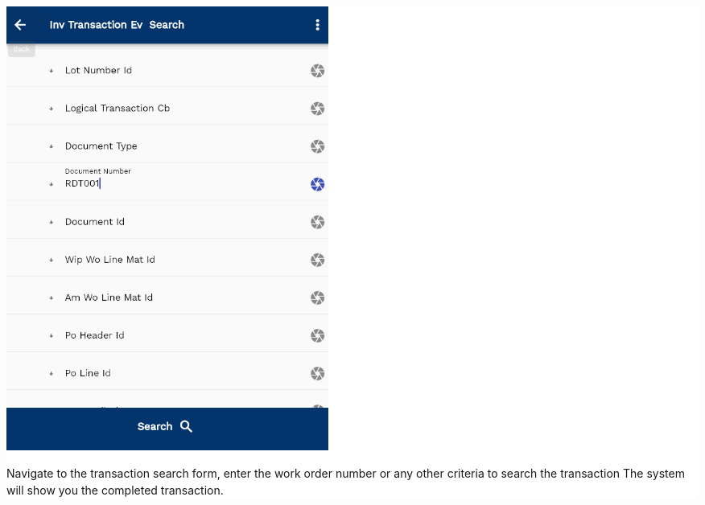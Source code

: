 <img src="/images/modules/wip/transaction/material/return/wip_issue_09.PNG" width="400"/>

Navigate to the transaction search form, enter the work order number or any other criteria to search the transaction
The system will show you the completed transaction.

